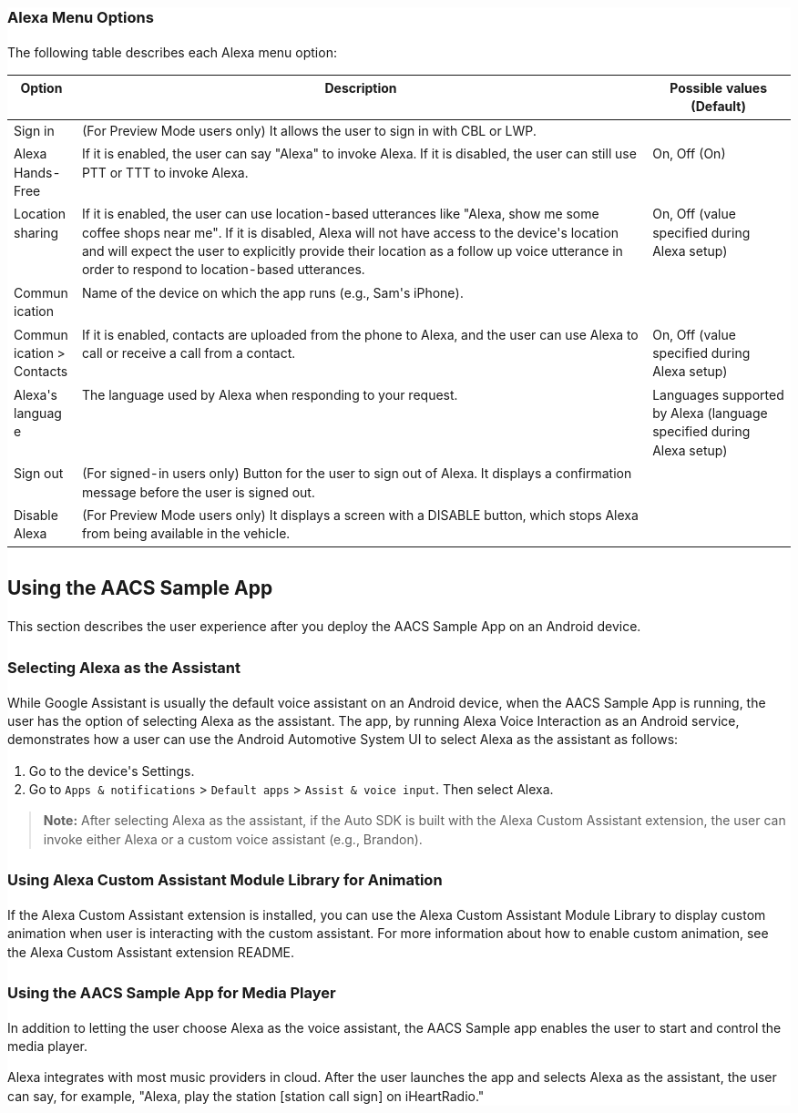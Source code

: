 ### Alexa Menu Options
The following table describes each Alexa menu option: 

| Option | Description | Possible values (Default) 
|-|-|-|
|Sign in | (For Preview Mode users only) It allows the user to sign in with CBL or LWP. |
|Alexa Hands-Free | If it is enabled, the user can say "Alexa" to invoke Alexa. If it is disabled, the user can still use PTT or TTT to invoke Alexa. | On, Off (On)
|Location sharing | If it is enabled, the user can use location-based utterances like "Alexa, show me some coffee shops near me". If it is disabled, Alexa will not have access to the device's location and will expect the user to explicitly provide their location as a follow up voice utterance in order to respond to location-based utterances. | On, Off (value specified during Alexa setup)
|Communication | Name of the device on which the app runs (e.g., Sam's iPhone). |  
|Communication > Contacts | If it is enabled, contacts are uploaded from the phone to Alexa, and the user can use Alexa to call or receive a call from a contact. | On, Off (value specified during Alexa setup)
|Alexa's language | The language used by Alexa when responding to your request. | Languages supported by Alexa (language specified during Alexa setup)
|Sign out | (For signed-in users only) Button for the user to sign out of Alexa. It displays a confirmation message before the user is signed out. |
|Disable Alexa | (For Preview Mode users only) It displays a screen with a DISABLE button, which stops Alexa from being available in the vehicle. |

## Using the AACS Sample App
This section describes the user experience after you deploy the AACS Sample App on an Android device.

### Selecting Alexa as the Assistant
While Google Assistant is usually the default voice assistant on an Android device, when the AACS Sample App is running, the user has the option of selecting Alexa as the assistant. The app, by running Alexa Voice Interaction as an Android service, demonstrates how a user can use the Android Automotive System UI to select Alexa as the assistant as follows:

1) Go to the device's Settings.
2) Go to `Apps & notifications` > `Default apps` > `Assist & voice input`. Then select Alexa.

>**Note:** After selecting Alexa as the assistant, if the Auto SDK is built with the Alexa Custom Assistant extension, the user can invoke either Alexa or a custom voice assistant (e.g., Brandon).

### Using Alexa Custom Assistant Module Library for Animation
If the Alexa Custom Assistant extension is installed, you can use the Alexa Custom Assistant Module Library to display custom animation when user is interacting with the custom assistant. For more information about how to enable custom animation, see the Alexa Custom Assistant extension README.

### Using the AACS Sample App for Media Player
In addition to letting the user choose Alexa as the voice assistant, the AACS Sample app enables the user to start and control the media player.

Alexa integrates with most music providers in cloud. After the user launches the app and selects Alexa as the assistant, the user can say, for example, "Alexa, play the station [station call sign] on iHeartRadio."

